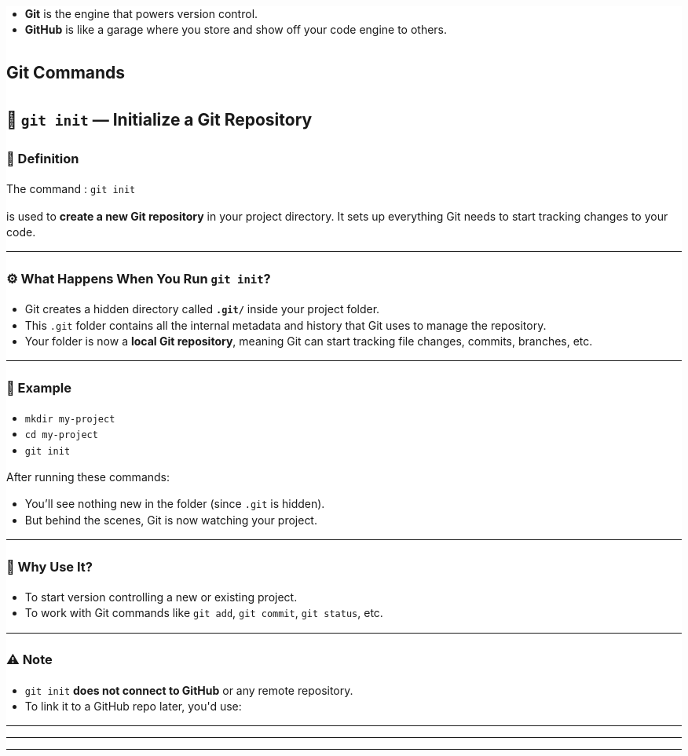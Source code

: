 - **Git** is the engine that powers version control.
- **GitHub** is like a garage where you store and show off your code engine to others.


## Git Commands


## 🔹 `git init` — Initialize a Git Repository

### 📖 Definition

The command : `git init`


is used to **create a new Git repository** in your project directory. It sets up everything Git needs to start tracking changes to your code.

---

### ⚙️ What Happens When You Run `git init`?

- Git creates a hidden directory called **`.git/`** inside your project folder.
- This `.git` folder contains all the internal metadata and history that Git uses to manage the repository.
- Your folder is now a **local Git repository**, meaning Git can start tracking file changes, commits, branches, etc.

---

### 🧪 Example

- `mkdir my-project`
- `cd my-project`
- `git init`

After running these commands:

- You’ll see nothing new in the folder (since `.git` is hidden).
- But behind the scenes, Git is now watching your project.

---

### 🧠 Why Use It?

- To start version controlling a new or existing project.
- To work with Git commands like `git add`, `git commit`, `git status`, etc.

---


### ⚠️ Note

- `git init` **does not connect to GitHub** or any remote repository.
- To link it to a GitHub repo later, you'd use:

---
---
---